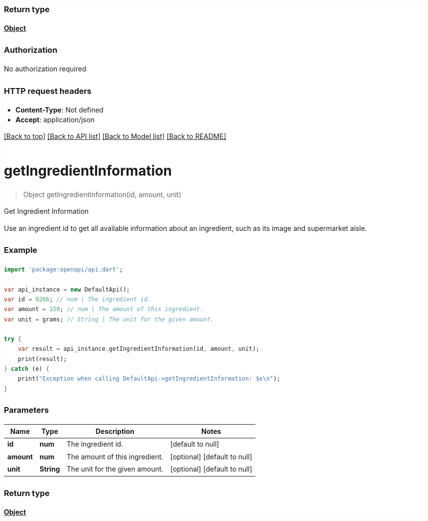 ### Return type

[**Object**](Object.md)

### Authorization

No authorization required

### HTTP request headers

 - **Content-Type**: Not defined
 - **Accept**: application/json

[[Back to top]](#) [[Back to API list]](../README.md#documentation-for-api-endpoints) [[Back to Model list]](../README.md#documentation-for-models) [[Back to README]](../README.md)

# **getIngredientInformation**
> Object getIngredientInformation(id, amount, unit)

Get Ingredient Information

Use an ingredient id to get all available information about an ingredient, such as its image and supermarket aisle.

### Example 
```dart
import 'package:openapi/api.dart';

var api_instance = new DefaultApi();
var id = 9266; // num | The ingredient id.
var amount = 150; // num | The amount of this ingredient.
var unit = grams; // String | The unit for the given amount.

try { 
    var result = api_instance.getIngredientInformation(id, amount, unit);
    print(result);
} catch (e) {
    print("Exception when calling DefaultApi->getIngredientInformation: $e\n");
}
```

### Parameters

Name | Type | Description  | Notes
------------- | ------------- | ------------- | -------------
 **id** | **num**| The ingredient id. | [default to null]
 **amount** | **num**| The amount of this ingredient. | [optional] [default to null]
 **unit** | **String**| The unit for the given amount. | [optional] [default to null]

### Return type

[**Object**](Object.md)
